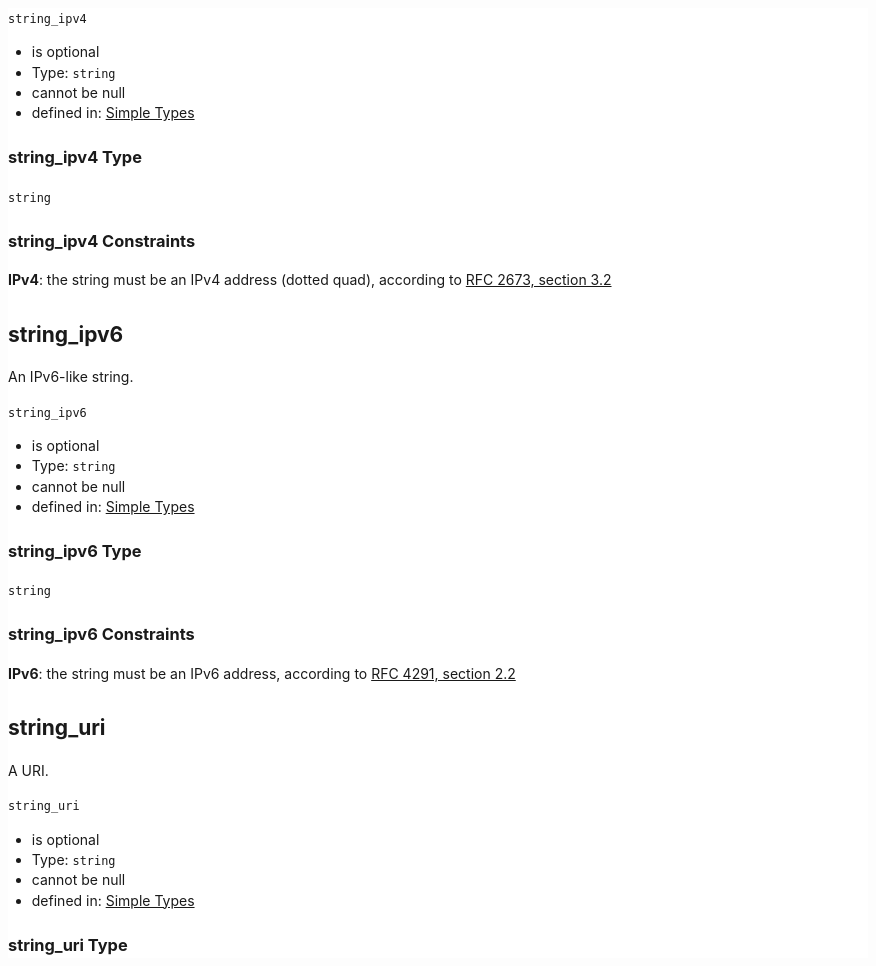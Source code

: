
`string_ipv4`

-   is optional
-   Type: `string`
-   cannot be null
-   defined in: [Simple Types](simpletypes-properties-string_ipv4.md "https&#x3A;//example.com/schemas/simpletypes#/properties/string_ipv4")

### string_ipv4 Type

`string`

### string_ipv4 Constraints

**IPv4**: the string must be an IPv4 address (dotted quad), according to [RFC 2673, section 3.2](https://tools.ietf.org/html/rfc2673 "check the specification")

## string_ipv6

An IPv6-like string.


`string_ipv6`

-   is optional
-   Type: `string`
-   cannot be null
-   defined in: [Simple Types](simpletypes-properties-string_ipv6.md "https&#x3A;//example.com/schemas/simpletypes#/properties/string_ipv6")

### string_ipv6 Type

`string`

### string_ipv6 Constraints

**IPv6**: the string must be an IPv6 address, according to [RFC 4291, section 2.2](https://tools.ietf.org/html/rfc4291 "check the specification")

## string_uri

A URI.


`string_uri`

-   is optional
-   Type: `string`
-   cannot be null
-   defined in: [Simple Types](simpletypes-properties-string_uri.md "https&#x3A;//example.com/schemas/simpletypes#/properties/string_uri")

### string_uri Type
